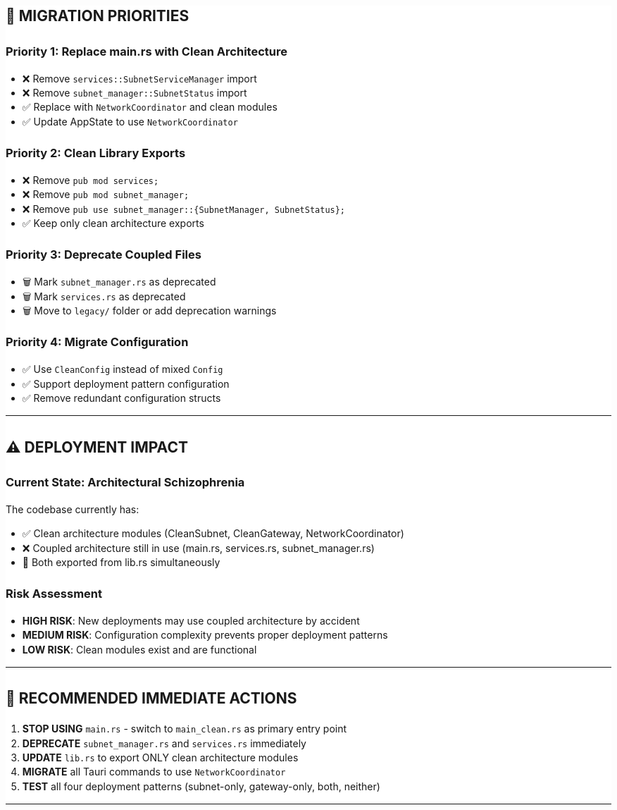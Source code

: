 
## 🎯 **MIGRATION PRIORITIES**

### **Priority 1: Replace main.rs with Clean Architecture**
- ❌ Remove `services::SubnetServiceManager` import
- ❌ Remove `subnet_manager::SubnetStatus` import  
- ✅ Replace with `NetworkCoordinator` and clean modules
- ✅ Update AppState to use `NetworkCoordinator`

### **Priority 2: Clean Library Exports**
- ❌ Remove `pub mod services;`
- ❌ Remove `pub mod subnet_manager;`
- ❌ Remove `pub use subnet_manager::{SubnetManager, SubnetStatus};`
- ✅ Keep only clean architecture exports

### **Priority 3: Deprecate Coupled Files**
- 🗑️ Mark `subnet_manager.rs` as deprecated
- 🗑️ Mark `services.rs` as deprecated  
- 🗑️ Move to `legacy/` folder or add deprecation warnings

### **Priority 4: Migrate Configuration**
- ✅ Use `CleanConfig` instead of mixed `Config`
- ✅ Support deployment pattern configuration
- ✅ Remove redundant configuration structs

---

## ⚠️ **DEPLOYMENT IMPACT**

### **Current State: Architectural Schizophrenia**
The codebase currently has:
- ✅ Clean architecture modules (CleanSubnet, CleanGateway, NetworkCoordinator)
- ❌ Coupled architecture still in use (main.rs, services.rs, subnet_manager.rs)
- 🤷 Both exported from lib.rs simultaneously

### **Risk Assessment**
- **HIGH RISK**: New deployments may use coupled architecture by accident
- **MEDIUM RISK**: Configuration complexity prevents proper deployment patterns
- **LOW RISK**: Clean modules exist and are functional

---

## 📝 **RECOMMENDED IMMEDIATE ACTIONS**

1. **STOP USING** `main.rs` - switch to `main_clean.rs` as primary entry point
2. **DEPRECATE** `subnet_manager.rs` and `services.rs` immediately  
3. **UPDATE** `lib.rs` to export ONLY clean architecture modules
4. **MIGRATE** all Tauri commands to use `NetworkCoordinator`
5. **TEST** all four deployment patterns (subnet-only, gateway-only, both, neither)

---